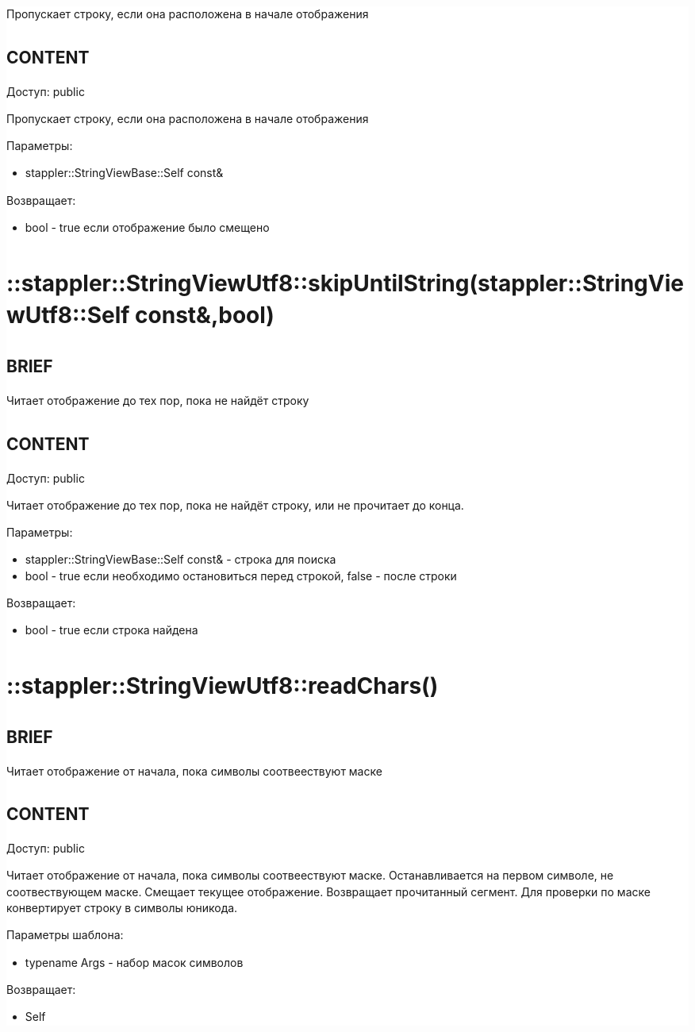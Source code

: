Пропускает строку, если она расположена в начале отображения

## CONTENT

Доступ: public

Пропускает строку, если она расположена в начале отображения

Параметры:
* stappler::StringViewBase::Self const&

Возвращает:
* bool - true если отображение было смещено

# ::stappler::StringViewUtf8::skipUntilString(stappler::StringViewUtf8::Self const&,bool)

## BRIEF

Читает отображение до тех пор, пока не найдёт строку

## CONTENT

Доступ: public

Читает отображение до тех пор, пока не найдёт строку, или не прочитает до конца.

Параметры:
* stappler::StringViewBase::Self const& - строка для поиска
* bool - true если необходимо остановиться перед строкой, false - после строки

Возвращает:
* bool - true если строка найдена

# ::stappler::StringViewUtf8::readChars<typename>()

## BRIEF

Читает отображение от начала, пока символы соотвеествуют маске

## CONTENT

Доступ: public

Читает отображение от начала, пока символы соотвеествуют маске. Останавливается на первом символе, не соотвествующем маске. Смещает текущее отображение. Возвращает прочитанный сегмент. Для проверки по маске конвертирует строку в символы юникода.

Параметры шаблона:
* typename Args - набор масок символов

Возвращает:
* Self
